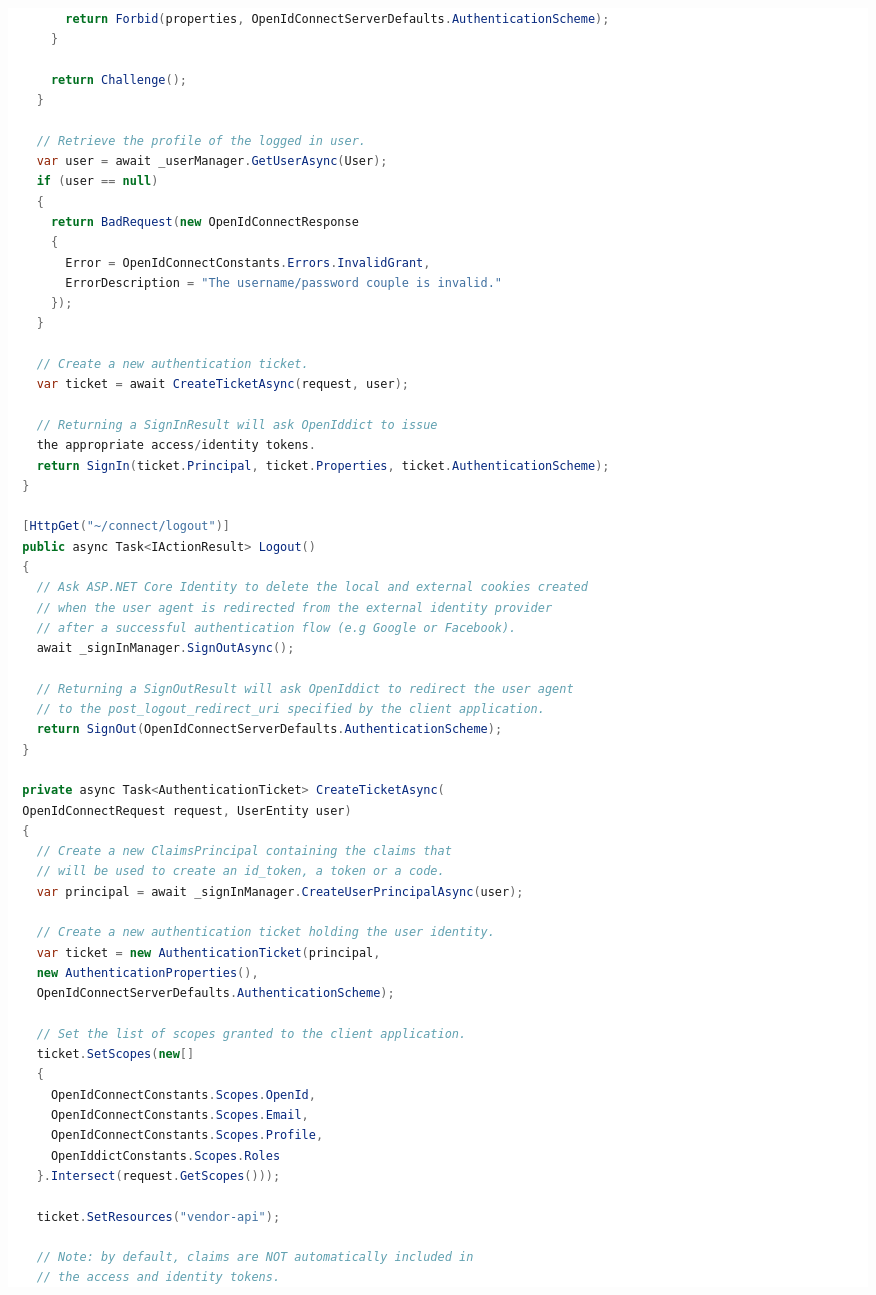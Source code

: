 ```cs
        return Forbid(properties, OpenIdConnectServerDefaults.AuthenticationScheme); 
      } 

      return Challenge(); 
    } 

    // Retrieve the profile of the logged in user. 
    var user = await _userManager.GetUserAsync(User); 
    if (user == null) 
    { 
      return BadRequest(new OpenIdConnectResponse 
      { 
        Error = OpenIdConnectConstants.Errors.InvalidGrant, 
        ErrorDescription = "The username/password couple is invalid." 
      }); 
    } 

    // Create a new authentication ticket. 
    var ticket = await CreateTicketAsync(request, user); 

    // Returning a SignInResult will ask OpenIddict to issue 
    the appropriate access/identity tokens. 
    return SignIn(ticket.Principal, ticket.Properties, ticket.AuthenticationScheme); 
  } 

  [HttpGet("~/connect/logout")] 
  public async Task<IActionResult> Logout() 
  { 
    // Ask ASP.NET Core Identity to delete the local and external cookies created 
    // when the user agent is redirected from the external identity provider 
    // after a successful authentication flow (e.g Google or Facebook). 
    await _signInManager.SignOutAsync(); 

    // Returning a SignOutResult will ask OpenIddict to redirect the user agent 
    // to the post_logout_redirect_uri specified by the client application. 
    return SignOut(OpenIdConnectServerDefaults.AuthenticationScheme); 
  } 

  private async Task<AuthenticationTicket> CreateTicketAsync(
  OpenIdConnectRequest request, UserEntity user) 
  { 
    // Create a new ClaimsPrincipal containing the claims that 
    // will be used to create an id_token, a token or a code. 
    var principal = await _signInManager.CreateUserPrincipalAsync(user); 

    // Create a new authentication ticket holding the user identity. 
    var ticket = new AuthenticationTicket(principal, 
    new AuthenticationProperties(), 
    OpenIdConnectServerDefaults.AuthenticationScheme); 

    // Set the list of scopes granted to the client application. 
    ticket.SetScopes(new[] 
    { 
      OpenIdConnectConstants.Scopes.OpenId, 
      OpenIdConnectConstants.Scopes.Email, 
      OpenIdConnectConstants.Scopes.Profile, 
      OpenIddictConstants.Scopes.Roles 
    }.Intersect(request.GetScopes())); 

    ticket.SetResources("vendor-api"); 

    // Note: by default, claims are NOT automatically included in 
    // the access and identity tokens. 
```